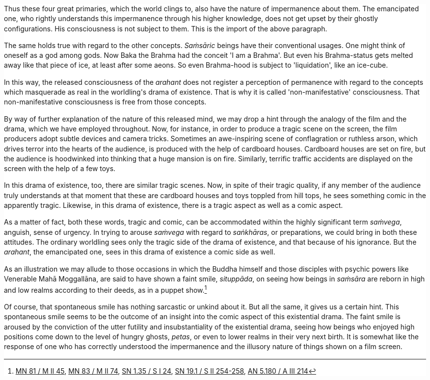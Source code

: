 Thus these four great primaries, which the world clings to, also have the nature
of impermanence about them. The emancipated one, who rightly understands this
impermanence through his higher knowledge, does not get upset by their ghostly
configurations. His consciousness is not subject to them. This is the import of
the above paragraph.

The same holds true with regard to the other concepts. *Saṁsāric* beings have
their conventional usages. One might think of oneself as a god among gods. Now
Baka the Brahma had the conceit 'I am a Brahma'. But even his Brahma-status gets
melted away like that piece of ice, at least after some aeons. So even
Brahma-hood is subject to 'liquidation', like an ice-cube.

In this way, the released consciousness of the *arahant* does not register a
perception of permanence with regard to the concepts which masquerade as real in
the worldling's drama of existence. That is why it is called 'non-manifestative'
consciousness. That non-manifestative consciousness is free from those concepts.

By way of further explanation of the nature of this released mind, we may drop a
hint through the analogy of the film and the drama, which we have employed
throughout. Now, for instance, in order to produce a tragic scene on the screen,
the film producers adopt subtle devices and camera tricks. Sometimes an
awe-inspiring scene of conflagration or ruthless arson, which drives terror into
the hearts of the audience, is produced with the help of cardboard houses.
Cardboard houses are set on fire, but the audience is hoodwinked into thinking
that a huge mansion is on fire. Similarly, terrific traffic accidents are
displayed on the screen with the help of a few toys.

In this drama of existence, too, there are similar tragic scenes. Now, in spite
of their tragic quality, if any member of the audience truly understands at that
moment that these are cardboard houses and toys toppled from hill tops, he sees
something comic in the apparently tragic. Likewise, in this drama of existence,
there is a tragic aspect as well as a comic aspect.

As a matter of fact, both these words, tragic and comic, can be accommodated
within the highly significant term *saṁvega*, anguish, sense of urgency. In
trying to arouse *saṁvega* with regard to *saṅkhāras*, or preparations, we could
bring in both these attitudes. The ordinary worldling sees only the tragic side
of the drama of existence, and that because of his ignorance. But the *arahant*,
the emancipated one, sees in this drama of existence a comic side as well.

As an illustration we may allude to those occasions in which the Buddha himself
and those disciples with psychic powers like Venerable Mahā Moggallāna, are said
to have shown a faint smile, *situppāda*, on seeing how beings in *saṁsāra* are
reborn in high and low realms according to their deeds, as in a puppet
show.[^fn266]

Of course, that spontaneous smile has nothing sarcastic or unkind about it. But
all the same, it gives us a certain hint. This spontaneous smile seems to be the
outcome of an insight into the comic aspect of this existential drama. The faint
smile is aroused by the conviction of the utter futility and insubstantiality of
the existential drama, seeing how beings who enjoyed high positions come down to
the level of hungry ghosts, *petas*, or even to lower realms in their very next
birth. It is somewhat like the response of one who has correctly understood the
impermanence and the illusory nature of things shown on a film screen.


[^fn262]: [MN 64 / M I 436](https://suttacentral.net/mn64/pli/ms), *Mahāmālunkyasutta*
[^fn263]: [MN 49 / M I 329](https://suttacentral.net/mn49/pli/ms), *Brahmanimantanikasutta*
[^fn264]: ibid.
[^fn265]: E.g. at [MN 38 / M I 266](https://suttacentral.net/mn38/pli/ms), *Mahātaṇhāsaṅkhayasutta*
[^fn266]: [MN 81 / M II 45](https://suttacentral.net/mn81/pli/ms), [MN 83 / M II 74](https://suttacentral.net/mn83/pli/ms), [SN 1.35 / S I 24](https://suttacentral.net/sn1.35/pli/ms), [SN 19.1 / S II 254-258](https://suttacentral.net/sn19.1/pli/ms), [AN 5.180 / A III 214](https://suttacentral.net/an5.180/pli/ms)
[^fn267]: [SN 15.14-20 / S II 189-190](https://suttacentral.net/sn15.14/pli/ms), *Anamataggasaṁyutta*
[^fn268]: [AN 7.66 / A IV 100](https://suttacentral.net/an7.66/pli/ms), *Sattasuriyasutta*
[^fn269]: [Iti 43 / It 37](https://suttacentral.net/iti43/pli/ms), *Ajātasutta*
[^fn270]: [Th-a III 12](https://www.digitalpalireader.online/_dprhtml/index.html?loc=k.7.0.0.16.0.0.m|dpr://k.7.16.0.0.0.0.a.NaN)
[^fn271]: [Thag 16.1 / Th 707](https://suttacentral.net/thag16.1/pli/ms), *Adhimutta Theragāthā*
[^fn272]: [Thag 16.1 / Th 715](https://suttacentral.net/thag16.1/pli/ms), ibid.
[^fn273]: [Thag 16.1 / Th 716](https://suttacentral.net/thag16.1/pli/ms), ibid.
[^fn274]: [Thag 16.1 / Th 717](https://suttacentral.net/thag16.1/pli/ms), ibid.
[^fn275]: See *Sermon 6*
[^fn276]: [AN 4.171 / A II 158](https://suttacentral.net/an4.171/pli/ms), *Cetanāsutta*
[^fn277]: See *Sermon 6*
[^fn278]: E.g. at [SN 12.68 / S II 117](https://suttacentral.net/sn12.68/pli/ms), *Kosambisutta*
[^fn279]: [MN 22 / M I 140](https://suttacentral.net/mn22/pli/ms), *Alagaddūpamasutta*
[^fn280]: See *Sermon 2*
[^fn281]: E.g. at Dhp-a III 320 when explaining *accutaṁ ṭhānaṁ* of [Dhp 225](https://suttacentral.net/dhp221-234/pli/ms)
[^fn282]: [SN 43.14-43 / S IV 370](https://suttacentral.net/sn43.14-43/pli/ms), *Asaṅkhatasaṁyutta*
[^fn283]: E.g. at [MN 49 / M I 326](https://suttacentral.net/mn49/pli/ms), *Brahmanimantanikasutta*
[^fn284]: [Ud 8.10 / Ud 93](https://suttacentral.net/ud8.10/pli/ms), *Dutiyadabbasutta*; [Thag 3.16 / Th 264](https://suttacentral.net/thag3.16/pli/ms), *Vimala Thera*.
[^fn285]: [MN 29 / M I 197](https://suttacentral.net/mn29/pli/ms), *Mahāsāropamasutta*
[^fn286]: [Snp 4.3 / Sn 784](https://suttacentral.net/snp4.3/pli/ms), *Duṭṭhaṭṭhakasutta*
[^fn287]: [MN 2 / M I 12](https://suttacentral.net/mn2/pli/ms), *Sabbāsavasutta*
[^fn288]: [AN 9.1 / A IV 353](https://suttacentral.net/an9.1/pli/ms), *Sambodhisutta*
[^fn289]: [SN 15.10 / S II 185](https://suttacentral.net/sn15.10/pli/ms), *Puggalasutta*
[^fn290]: [SN 22.22 / S III 25](https://suttacentral.net/sn22.22/pli/ms), *Bhārasutta*
[^fn291]: See *Sermon 5*
[^fn292]: [Thag 16.1 / Th 716](https://suttacentral.net/thag16.1/pli/ms), *Adhimutta Theragāthā*
[^fn293]: [MN 23 / M I 144](https://suttacentral.net/mn23/pli/ms), *Vammikasutta*
[^fn294]: [MN 26 / M I 162](https://suttacentral.net/mn26/pli/ms), *Ariyapariyesanasutta*
[^fn295]: [AN 1.616-627 / A I 45](https://suttacentral.net/an1.616-627/pli/ms), *Amatavagga*
[^fn296]: [Ud 7.9 / Ud 79](https://suttacentral.net/ud7.9/pli/ms), *Udapānasutta*; see *Sermon 1*
[^fn297]: [Thag 16.1 / Th 717](https://suttacentral.net/thag16.1/pli/ms), *Adhimutta Theragāthā*
[^fn298]: See *Sermon 1*
[^fn299]: [MN 10 / M I 57](https://suttacentral.net/mn10/pli/ms), *Satipaṭṭhānasutta*